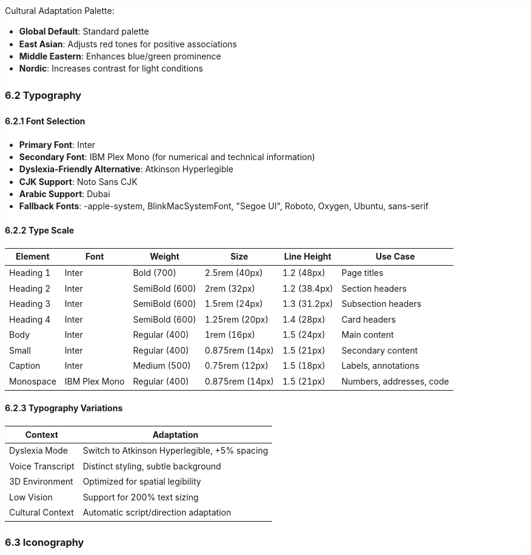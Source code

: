 Cultural Adaptation Palette:

- **Global Default**: Standard palette
- **East Asian**: Adjusts red tones for positive associations
- **Middle Eastern**: Enhances blue/green prominence
- **Nordic**: Increases contrast for light conditions

### 6.2 Typography

#### 6.2.1 Font Selection

- **Primary Font**: Inter
- **Secondary Font**: IBM Plex Mono (for numerical and technical information)
- **Dyslexia-Friendly Alternative**: Atkinson Hyperlegible
- **CJK Support**: Noto Sans CJK
- **Arabic Support**: Dubai
- **Fallback Fonts**: -apple-system, BlinkMacSystemFont, "Segoe UI", Roboto, Oxygen, Ubuntu, sans-serif

#### 6.2.2 Type Scale

| Element   | Font          | Weight         | Size            | Line Height  | Use Case                 |
| --------- | ------------- | -------------- | --------------- | ------------ | ------------------------ |
| Heading 1 | Inter         | Bold (700)     | 2.5rem (40px)   | 1.2 (48px)   | Page titles              |
| Heading 2 | Inter         | SemiBold (600) | 2rem (32px)     | 1.2 (38.4px) | Section headers          |
| Heading 3 | Inter         | SemiBold (600) | 1.5rem (24px)   | 1.3 (31.2px) | Subsection headers       |
| Heading 4 | Inter         | SemiBold (600) | 1.25rem (20px)  | 1.4 (28px)   | Card headers             |
| Body      | Inter         | Regular (400)  | 1rem (16px)     | 1.5 (24px)   | Main content             |
| Small     | Inter         | Regular (400)  | 0.875rem (14px) | 1.5 (21px)   | Secondary content        |
| Caption   | Inter         | Medium (500)   | 0.75rem (12px)  | 1.5 (18px)   | Labels, annotations      |
| Monospace | IBM Plex Mono | Regular (400)  | 0.875rem (14px) | 1.5 (21px)   | Numbers, addresses, code |

#### 6.2.3 Typography Variations

| Context          | Adaptation                                   |
| ---------------- | -------------------------------------------- |
| Dyslexia Mode    | Switch to Atkinson Hyperlegible, +5% spacing |
| Voice Transcript | Distinct styling, subtle background          |
| 3D Environment   | Optimized for spatial legibility             |
| Low Vision       | Support for 200% text sizing                 |
| Cultural Context | Automatic script/direction adaptation        |

### 6.3 Iconography
